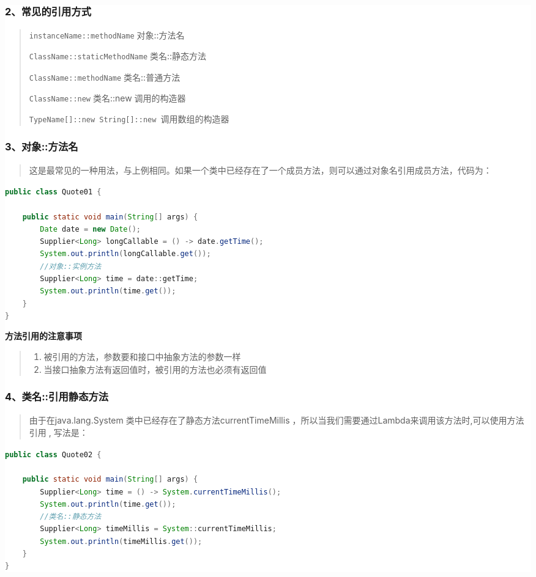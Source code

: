
### 2、常见的引用方式

> `instanceName::methodName` 对象::方法名
>
> `ClassName::staticMethodName` 类名::静态方法
>
> `ClassName::methodName` 类名::普通方法
>
> `ClassName::new` 类名::new 调用的构造器
>
> `TypeName[]::new String[]::new `调用数组的构造器



### 3、对象::方法名

> 这是最常见的一种用法，与上例相同。如果一个类中已经存在了一个成员方法，则可以通过对象名引用成员方法，代码为：

```java
public class Quote01 {

    public static void main(String[] args) {
        Date date = new Date();
        Supplier<Long> longCallable = () -> date.getTime();
        System.out.println(longCallable.get());
        //对象::实例方法
        Supplier<Long> time = date::getTime;
        System.out.println(time.get());
    }
}
```

**方法引用的注意事项**

> 1. 被引用的方法，参数要和接口中抽象方法的参数一样
> 2. 当接口抽象方法有返回值时，被引用的方法也必须有返回值

### 4、类名::引用静态方法

> 由于在java.lang.System 类中已经存在了静态方法currentTimeMillis ，所以当我们需要通过Lambda来调用该方法时,可以使用方法引用 , 写法是：

```java
public class Quote02 {

    public static void main(String[] args) {
        Supplier<Long> time = () -> System.currentTimeMillis();
        System.out.println(time.get());
        //类名::静态方法
        Supplier<Long> timeMillis = System::currentTimeMillis;
        System.out.println(timeMillis.get());
    }
}
```

